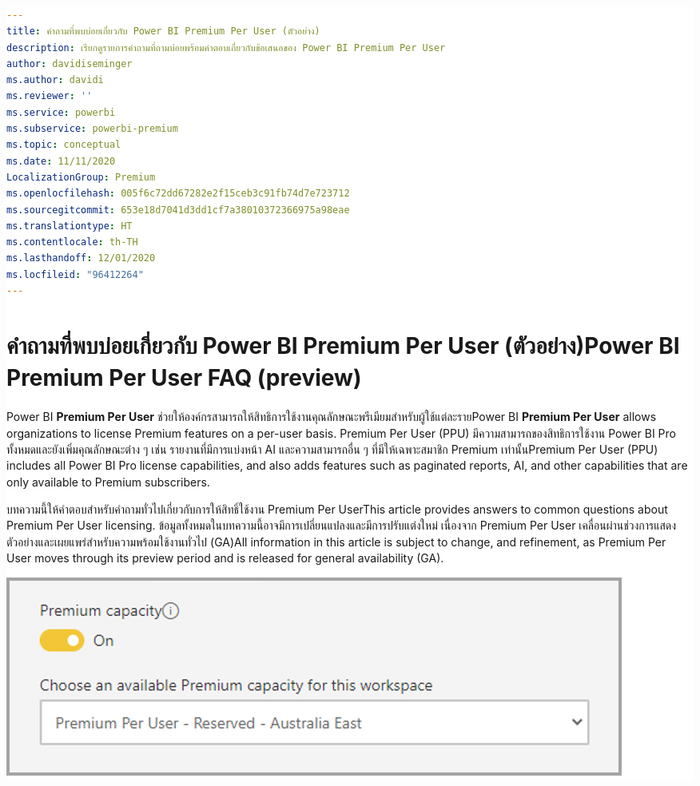 ```yaml
---
title: คำถามที่พบบ่อยเกี่ยวกับ Power BI Premium Per User (ตัวอย่าง)
description: เรียกดูรายการคำถามที่ถามบ่อยพร้อมคำตอบเกี่ยวกับข้อเสนอของ Power BI Premium Per User
author: davidiseminger
ms.author: davidi
ms.reviewer: ''
ms.service: powerbi
ms.subservice: powerbi-premium
ms.topic: conceptual
ms.date: 11/11/2020
LocalizationGroup: Premium
ms.openlocfilehash: 005f6c72dd67282e2f15ceb3c91fb74d7e723712
ms.sourcegitcommit: 653e18d7041d3dd1cf7a38010372366975a98eae
ms.translationtype: HT
ms.contentlocale: th-TH
ms.lasthandoff: 12/01/2020
ms.locfileid: "96412264"
---
```

# <a name="power-bi-premium-per-user-faq-preview"></a><span data-ttu-id="41d67-103">คำถามที่พบบ่อยเกี่ยวกับ Power BI Premium Per User (ตัวอย่าง)</span><span class="sxs-lookup"><span data-stu-id="41d67-103">Power BI Premium Per User FAQ (preview)</span></span>

<span data-ttu-id="41d67-104">Power BI **Premium Per User** ช่วยให้องค์กรสามารถให้สิทธิการใช้งานคุณลักษณะพรีเมียมสำหรับผู้ใช้แต่ละราย</span><span class="sxs-lookup"><span data-stu-id="41d67-104">Power BI **Premium Per User** allows organizations to license Premium features on a per-user basis.</span></span> <span data-ttu-id="41d67-105">Premium Per User (PPU) มีความสามารถของสิทธิการใช้งาน Power BI Pro ทั้งหมดและยังเพิ่มคุณลักษณะต่าง ๆ เช่น รายงานที่มีการแบ่งหน้า AI และความสามารถอื่น ๆ ที่มีให้เฉพาะสมาชิก Premium เท่านั้น</span><span class="sxs-lookup"><span data-stu-id="41d67-105">Premium Per User (PPU) includes all Power BI Pro license capabilities, and also adds features such as paginated reports, AI, and other capabilities that are only available to Premium subscribers.</span></span> 

<span data-ttu-id="41d67-106">บทความนี้ให้คำตอบสำหรับคำถามทั่วไปเกี่ยวกับการให้สิทธิ์ใช้งาน Premium Per User</span><span class="sxs-lookup"><span data-stu-id="41d67-106">This article provides answers to common questions about Premium Per User licensing.</span></span> <span data-ttu-id="41d67-107">ข้อมูลทั้งหมดในบทความนี้อาจมีการเปลี่ยนแปลงและมีการปรับแต่งใหม่ เนื่องจาก Premium Per User เคลื่อนผ่านช่วงการแสดงตัวอย่างและเผยแพร่สำหรับความพร้อมใช้งานทั่วไป (GA)</span><span class="sxs-lookup"><span data-stu-id="41d67-107">All information in this article is subject to change, and refinement, as Premium Per User moves through its preview period and is released for general availability (GA).</span></span> 

![เปิดใช้งาน Premium Per User](media/service-premium-per-user-faq/premium-per-user-faq-01a.png)
